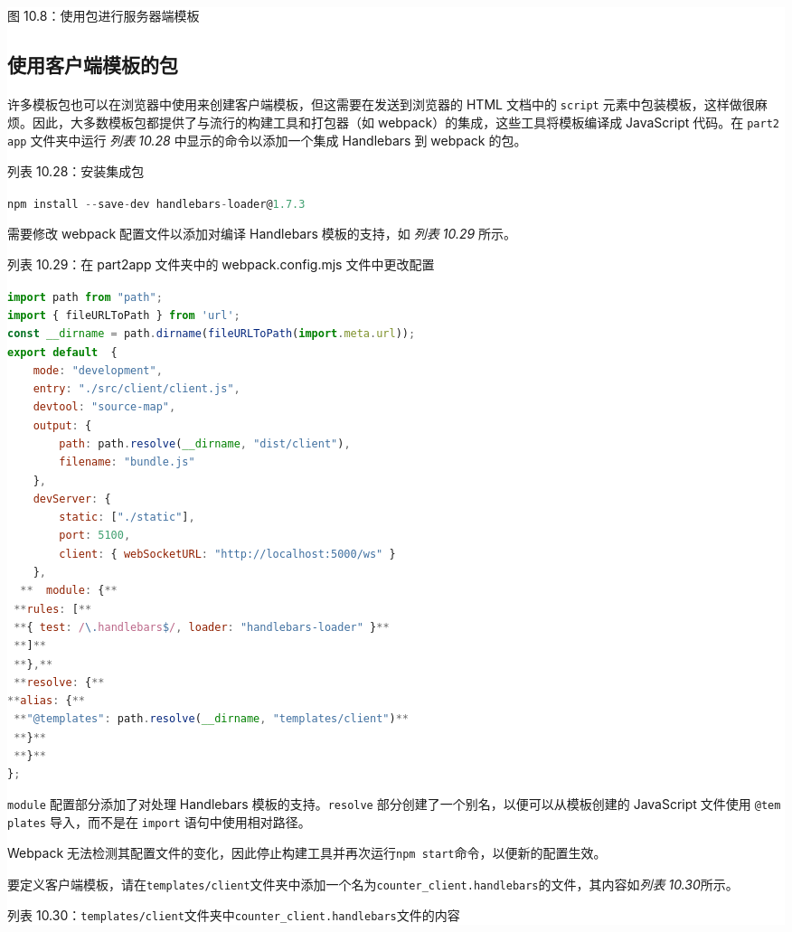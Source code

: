 图 10.8：使用包进行服务器端模板

## 使用客户端模板的包

许多模板包也可以在浏览器中使用来创建客户端模板，但这需要在发送到浏览器的 HTML 文档中的 `script` 元素中包装模板，这样做很麻烦。因此，大多数模板包都提供了与流行的构建工具和打包器（如 webpack）的集成，这些工具将模板编译成 JavaScript 代码。在 `part2app` 文件夹中运行 *列表 10.28* 中显示的命令以添加一个集成 Handlebars 到 webpack 的包。

列表 10.28：安装集成包

```js
npm install --save-dev handlebars-loader@1.7.3 
```

需要修改 webpack 配置文件以添加对编译 Handlebars 模板的支持，如 *列表 10.29* 所示。

列表 10.29：在 part2app 文件夹中的 webpack.config.mjs 文件中更改配置

```js
import path from "path";
import { fileURLToPath } from 'url';
const __dirname = path.dirname(fileURLToPath(import.meta.url));
export default  {
    mode: "development",
    entry: "./src/client/client.js",
    devtool: "source-map",   
    output: {
        path: path.resolve(__dirname, "dist/client"),
        filename: "bundle.js"
    },
    devServer: {
        static: ["./static"],        
        port: 5100,
        client: { webSocketURL: "http://localhost:5000/ws" }
    },
  **  module: {**
 **rules: [**
 **{ test: /\.handlebars$/, loader: "handlebars-loader" }**
 **]**
 **},**
 **resolve: {**
**alias: {**
 **"@templates": path.resolve(__dirname, "templates/client")**
 **}**
 **}**
}; 
```

`module` 配置部分添加了对处理 Handlebars 模板的支持。`resolve` 部分创建了一个别名，以便可以从模板创建的 JavaScript 文件使用 `@templates` 导入，而不是在 `import` 语句中使用相对路径。

Webpack 无法检测其配置文件的变化，因此停止构建工具并再次运行`npm start`命令，以便新的配置生效。

要定义客户端模板，请在`templates/client`文件夹中添加一个名为`counter_client.handlebars`的文件，其内容如*列表 10.30*所示。

列表 10.30：`templates/client`文件夹中`counter_client.handlebars`文件的内容
